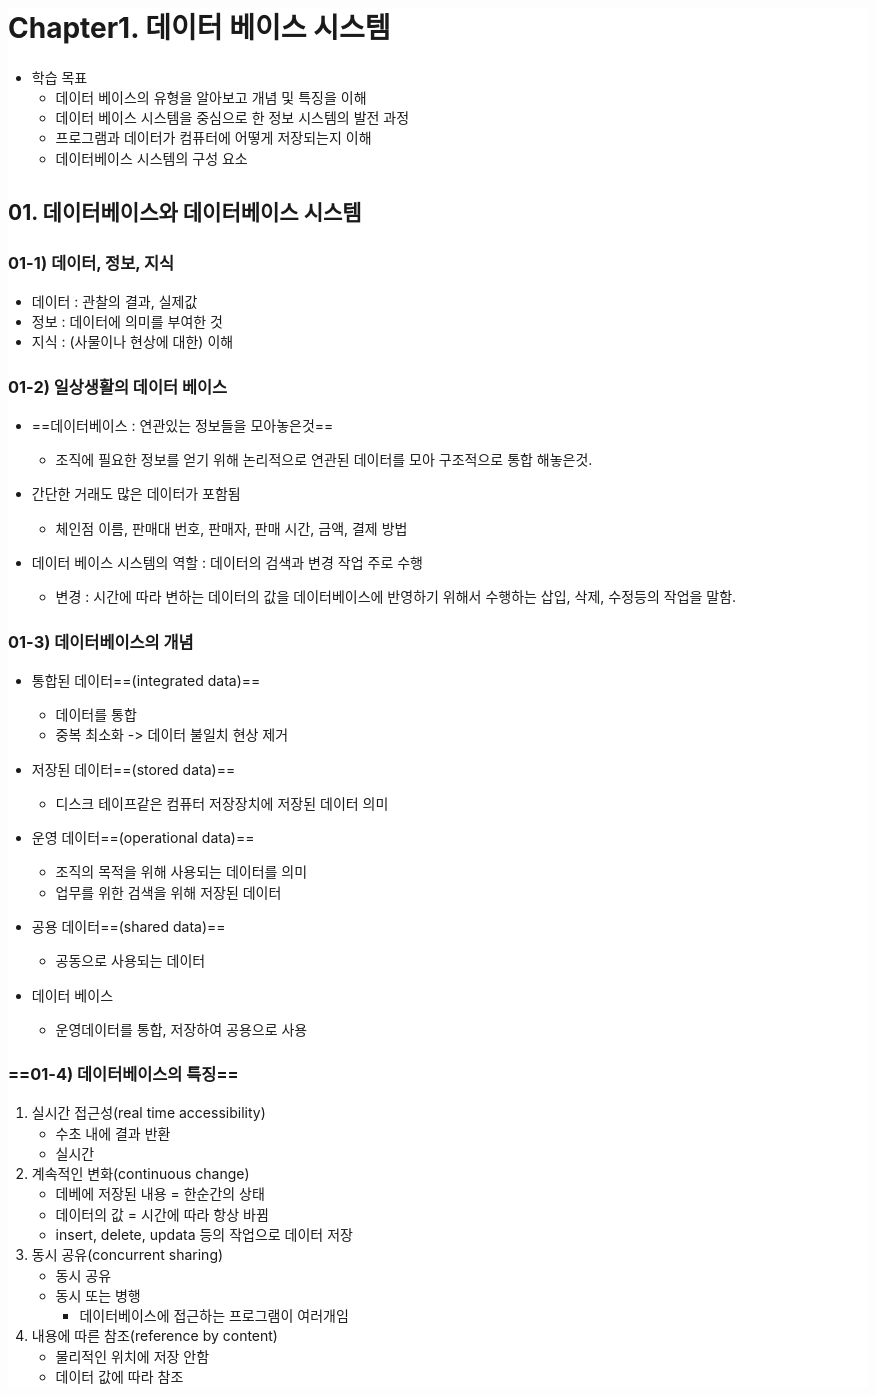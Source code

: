 # Chapter1. 데이터 베이스 시스템
- 학습 목표
	- 데이터 베이스의 유형을 알아보고 개념 및 특징을 이해
	- 데이터 베이스 시스템을 중심으로 한 정보 시스템의 발전 과정
	- 프로그램과 데이터가 컴퓨터에 어떻게 저장되는지 이해
	- 데이터베이스 시스템의 구성 요소

## 01. 데이터베이스와 데이터베이스 시스템
### 01-1) 데이터, 정보, 지식
- 데이터 : 관찰의 결과, 실제값
- 정보 : 데이터에 의미를 부여한 것
- 지식 : (사물이나 현상에 대한) 이해

### 01-2) 일상생활의 데이터 베이스
- ==데이터베이스 : 연관있는 정보들을 모아놓은것==
	- 조직에 필요한 정보를 얻기 위해 논리적으로 연관된 데이터를 모아 구조적으로 통합 해놓은것.

- 간단한 거래도 많은 데이터가 포함됨
	- 체인점 이름, 판매대 번호, 판매자, 판매 시간, 금액, 결제 방법

- 데이터 베이스 시스템의 역할 : 데이터의 검색과 변경 작업 주로 수행
	- 변경 : 시간에 따라 변하는 데이터의 값을 데이터베이스에 반영하기 위해서 수행하는
	  삽입, 삭제, 수정등의 작업을 말함.

### 01-3) 데이터베이스의 개념
- 통합된 데이터==(integrated data)==
	- 데이터를 통합
	- 중복 최소화 -> 데이터 불일치 현상 제거
- 저장된 데이터==(stored data)==
	- 디스크 테이프같은 컴퓨터 저장장치에 저장된 데이터 의미
- 운영 데이터==(operational data)==
	- 조직의 목적을 위해 사용되는 데이터를 의미
	- 업무를 위한 검색을 위해 저장된 데이터
- 공용 데이터==(shared data)==
	- 공동으로 사용되는 데이터

- 데이터 베이스
	- 운영데이터를  통합, 저장하여 공용으로 사용

### ==01-4) 데이터베이스의 특징==
1. 실시간 접근성(real time accessibility)
	- 수초 내에 결과 반환
	- 실시간
2. 계속적인 변화(continuous change)
	- 데베에 저장된 내용 = 한순간의 상태
	- 데이터의 값 = 시간에 따라 항상 바뀜
	- insert, delete, updata 등의 작업으로 데이터 저장
3. 동시 공유(concurrent sharing)
	- 동시 공유
	- 동시 또는 병행
		- 데이터베이스에 접근하는 프로그램이 여러개임
4. 내용에 따른 참조(reference by content)
	- 물리적인 위치에 저장 안함
	- 데이터 값에 따라 참조
